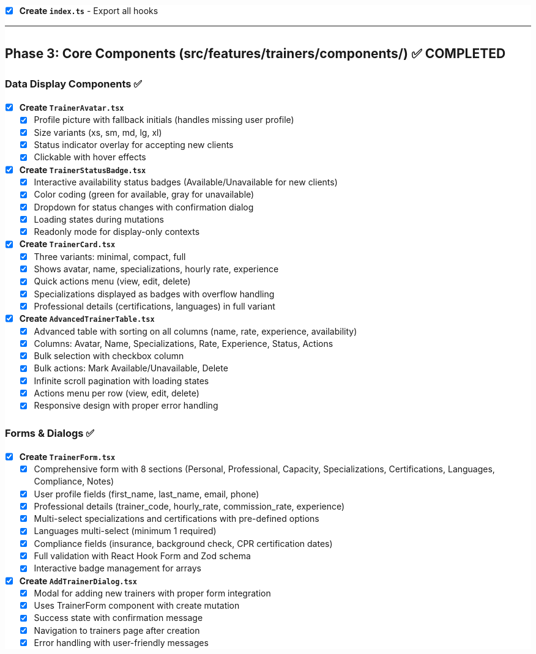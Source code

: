 - [x] **Create `index.ts`** - Export all hooks

---

## Phase 3: Core Components (src/features/trainers/components/) ✅ **COMPLETED**

### Data Display Components ✅

- [x] **Create `TrainerAvatar.tsx`**
  - [x] Profile picture with fallback initials (handles missing user profile)
  - [x] Size variants (xs, sm, md, lg, xl)
  - [x] Status indicator overlay for accepting new clients
  - [x] Clickable with hover effects

- [x] **Create `TrainerStatusBadge.tsx`**
  - [x] Interactive availability status badges (Available/Unavailable for new clients)
  - [x] Color coding (green for available, gray for unavailable)
  - [x] Dropdown for status changes with confirmation dialog
  - [x] Loading states during mutations
  - [x] Readonly mode for display-only contexts

- [x] **Create `TrainerCard.tsx`**
  - [x] Three variants: minimal, compact, full
  - [x] Shows avatar, name, specializations, hourly rate, experience
  - [x] Quick actions menu (view, edit, delete)
  - [x] Specializations displayed as badges with overflow handling
  - [x] Professional details (certifications, languages) in full variant

- [x] **Create `AdvancedTrainerTable.tsx`**
  - [x] Advanced table with sorting on all columns (name, rate, experience, availability)
  - [x] Columns: Avatar, Name, Specializations, Rate, Experience, Status, Actions
  - [x] Bulk selection with checkbox column
  - [x] Bulk actions: Mark Available/Unavailable, Delete
  - [x] Infinite scroll pagination with loading states
  - [x] Actions menu per row (view, edit, delete)
  - [x] Responsive design with proper error handling

### Forms & Dialogs ✅

- [x] **Create `TrainerForm.tsx`**
  - [x] Comprehensive form with 8 sections (Personal, Professional, Capacity, Specializations, Certifications, Languages, Compliance, Notes)
  - [x] User profile fields (first_name, last_name, email, phone)
  - [x] Professional details (trainer_code, hourly_rate, commission_rate, experience)
  - [x] Multi-select specializations and certifications with pre-defined options
  - [x] Languages multi-select (minimum 1 required)
  - [x] Compliance fields (insurance, background check, CPR certification dates)
  - [x] Full validation with React Hook Form and Zod schema
  - [x] Interactive badge management for arrays

- [x] **Create `AddTrainerDialog.tsx`**
  - [x] Modal for adding new trainers with proper form integration
  - [x] Uses TrainerForm component with create mutation
  - [x] Success state with confirmation message
  - [x] Navigation to trainers page after creation
  - [x] Error handling with user-friendly messages
